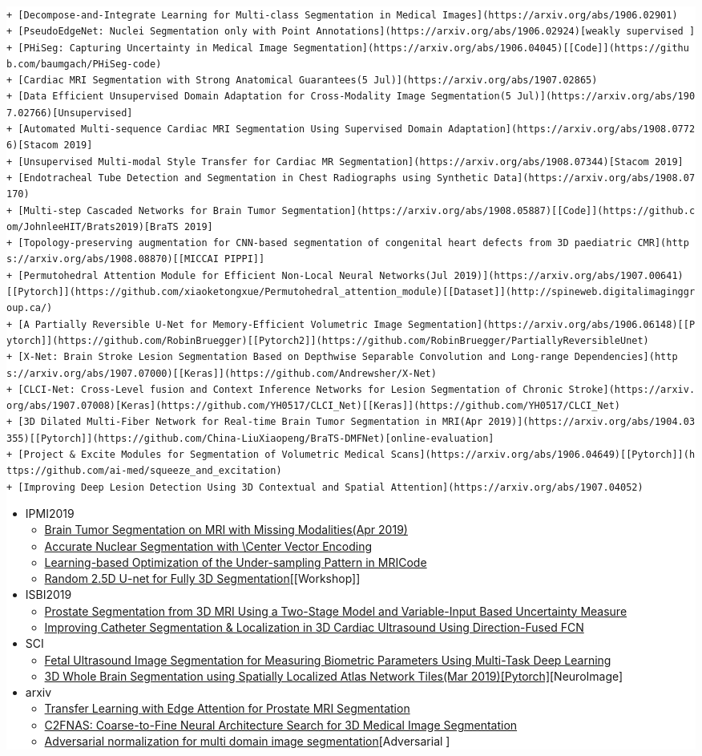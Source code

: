     + [Decompose-and-Integrate Learning for Multi-class Segmentation in Medical Images](https://arxiv.org/abs/1906.02901)
    + [PseudoEdgeNet: Nuclei Segmentation only with Point Annotations](https://arxiv.org/abs/1906.02924)[weakly supervised ]
    + [PHiSeg: Capturing Uncertainty in Medical Image Segmentation](https://arxiv.org/abs/1906.04045)[[Code]](https://github.com/baumgach/PHiSeg-code)
    + [Cardiac MRI Segmentation with Strong Anatomical Guarantees(5 Jul)](https://arxiv.org/abs/1907.02865)
    + [Data Efficient Unsupervised Domain Adaptation for Cross-Modality Image Segmentation(5 Jul)](https://arxiv.org/abs/1907.02766)[Unsupervised]
    + [Automated Multi-sequence Cardiac MRI Segmentation Using Supervised Domain Adaptation](https://arxiv.org/abs/1908.07726)[Stacom 2019]
    + [Unsupervised Multi-modal Style Transfer for Cardiac MR Segmentation](https://arxiv.org/abs/1908.07344)[Stacom 2019]
    + [Endotracheal Tube Detection and Segmentation in Chest Radiographs using Synthetic Data](https://arxiv.org/abs/1908.07170)
    + [Multi-step Cascaded Networks for Brain Tumor Segmentation](https://arxiv.org/abs/1908.05887)[[Code]](https://github.com/JohnleeHIT/Brats2019)[BraTS 2019]
    + [Topology-preserving augmentation for CNN-based segmentation of congenital heart defects from 3D paediatric CMR](https://arxiv.org/abs/1908.08870)[[MICCAI PIPPI]]
    + [Permutohedral Attention Module for Efficient Non-Local Neural Networks(Jul 2019)](https://arxiv.org/abs/1907.00641)[[Pytorch]](https://github.com/xiaoketongxue/Permutohedral_attention_module)[[Dataset]](http://spineweb.digitalimaginggroup.ca/)
    + [A Partially Reversible U-Net for Memory-Efficient Volumetric Image Segmentation](https://arxiv.org/abs/1906.06148)[[Pytorch]](https://github.com/RobinBruegger)[[Pytorch2]](https://github.com/RobinBruegger/PartiallyReversibleUnet)
    + [X-Net: Brain Stroke Lesion Segmentation Based on Depthwise Separable Convolution and Long-range Dependencies](https://arxiv.org/abs/1907.07000)[[Keras]](https://github.com/Andrewsher/X-Net)
    + [CLCI-Net: Cross-Level fusion and Context Inference Networks for Lesion Segmentation of Chronic Stroke](https://arxiv.org/abs/1907.07008)[Keras](https://github.com/YH0517/CLCI_Net)[[Keras]](https://github.com/YH0517/CLCI_Net)
    + [3D Dilated Multi-Fiber Network for Real-time Brain Tumor Segmentation in MRI(Apr 2019)](https://arxiv.org/abs/1904.03355)[[Pytorch]](https://github.com/China-LiuXiaopeng/BraTS-DMFNet)[online-evaluation]    
    + [Project & Excite Modules for Segmentation of Volumetric Medical Scans](https://arxiv.org/abs/1906.04649)[[Pytorch]](https://github.com/ai-med/squeeze_and_excitation) 
    + [Improving Deep Lesion Detection Using 3D Contextual and Spatial Attention](https://arxiv.org/abs/1907.04052)
  - IPMI2019
    + [Brain Tumor Segmentation on MRI with Missing Modalities(Apr 2019)](https://arxiv.org/abs/1904.07290)
    + [Accurate Nuclear Segmentation with \\Center Vector Encoding](https://arxiv.org/abs/1907.03951)
    + [Learning-based Optimization of the Under-sampling Pattern in MRI](https://arxiv.org/abs/1901.01960)[Code](https://github.com/cagladbahadir/LOUPE)
    + [Random 2.5D U-net for Fully 3D Segmentation](https://arxiv.org/abs/1910.10398)[[Workshop]]
  - ISBI2019
    + [Prostate Segmentation from 3D MRI Using a Two-Stage Model and Variable-Input Based Uncertainty Measure](https://arxiv.org/abs/1903.02500)
    + [Improving Catheter Segmentation & Localization in 3D Cardiac Ultrasound Using Direction-Fused FCN](https://arxiv.org/abs/1902.05582)
  - SCI
    + [Fetal Ultrasound Image Segmentation for Measuring Biometric Parameters Using Multi-Task Deep Learning](https://arxiv.org/abs/1909.00273)
    + [3D Whole Brain Segmentation using Spatially Localized Atlas Network Tiles(Mar 2019)](https://arxiv.org/ftp/arxiv/papers/1903/1903.12152.pdf)[[Pytorch]](https://github.com/MASILab/SLANTbrainSeg)[NeuroImage]
  - arxiv
    + [Transfer Learning with Edge Attention for Prostate MRI Segmentation](https://arxiv.org/abs/1912.09847)
    + [C2FNAS: Coarse-to-Fine Neural Architecture Search for 3D Medical Image Segmentation](https://arxiv.org/abs/1912.09628)
    + [Adversarial normalization for multi domain image segmentation](https://arxiv.org/pdf/1912.00993.pdf)[Adversarial ]